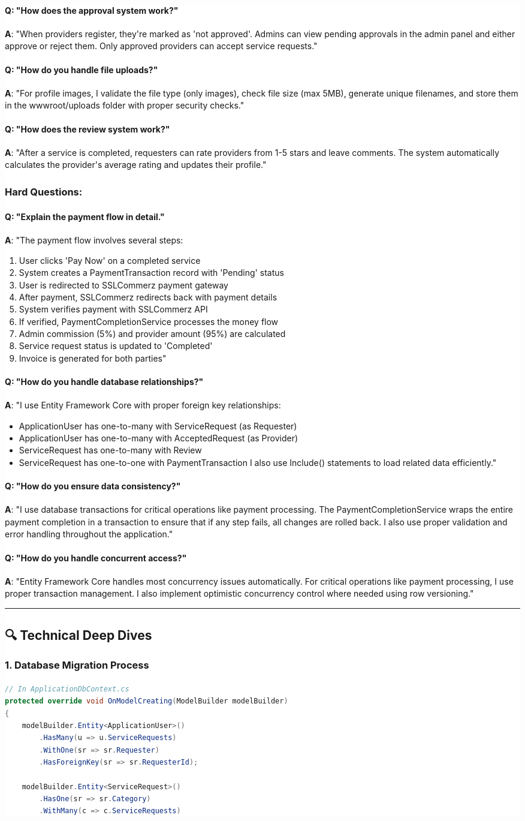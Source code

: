 #### Q: "How does the approval system work?"
**A**: "When providers register, they're marked as 'not approved'. Admins can view pending approvals in the admin panel and either approve or reject them. Only approved providers can accept service requests."

#### Q: "How do you handle file uploads?"
**A**: "For profile images, I validate the file type (only images), check file size (max 5MB), generate unique filenames, and store them in the wwwroot/uploads folder with proper security checks."

#### Q: "How does the review system work?"
**A**: "After a service is completed, requesters can rate providers from 1-5 stars and leave comments. The system automatically calculates the provider's average rating and updates their profile."

### **Hard Questions:**

#### Q: "Explain the payment flow in detail."
**A**: "The payment flow involves several steps:
1. User clicks 'Pay Now' on a completed service
2. System creates a PaymentTransaction record with 'Pending' status
3. User is redirected to SSLCommerz payment gateway
4. After payment, SSLCommerz redirects back with payment details
5. System verifies payment with SSLCommerz API
6. If verified, PaymentCompletionService processes the money flow
7. Admin commission (5%) and provider amount (95%) are calculated
8. Service request status is updated to 'Completed'
9. Invoice is generated for both parties"

#### Q: "How do you handle database relationships?"
**A**: "I use Entity Framework Core with proper foreign key relationships:
- ApplicationUser has one-to-many with ServiceRequest (as Requester)
- ApplicationUser has one-to-many with AcceptedRequest (as Provider)
- ServiceRequest has one-to-many with Review
- ServiceRequest has one-to-one with PaymentTransaction
I also use Include() statements to load related data efficiently."

#### Q: "How do you ensure data consistency?"
**A**: "I use database transactions for critical operations like payment processing. The PaymentCompletionService wraps the entire payment completion in a transaction to ensure that if any step fails, all changes are rolled back. I also use proper validation and error handling throughout the application."

#### Q: "How do you handle concurrent access?"
**A**: "Entity Framework Core handles most concurrency issues automatically. For critical operations like payment processing, I use proper transaction management. I also implement optimistic concurrency control where needed using row versioning."

---

## 🔍 Technical Deep Dives

### 1. **Database Migration Process**
```csharp
// In ApplicationDbContext.cs
protected override void OnModelCreating(ModelBuilder modelBuilder)
{
    modelBuilder.Entity<ApplicationUser>()
        .HasMany(u => u.ServiceRequests)
        .WithOne(sr => sr.Requester)
        .HasForeignKey(sr => sr.RequesterId);
        
    modelBuilder.Entity<ServiceRequest>()
        .HasOne(sr => sr.Category)
        .WithMany(c => c.ServiceRequests)
```